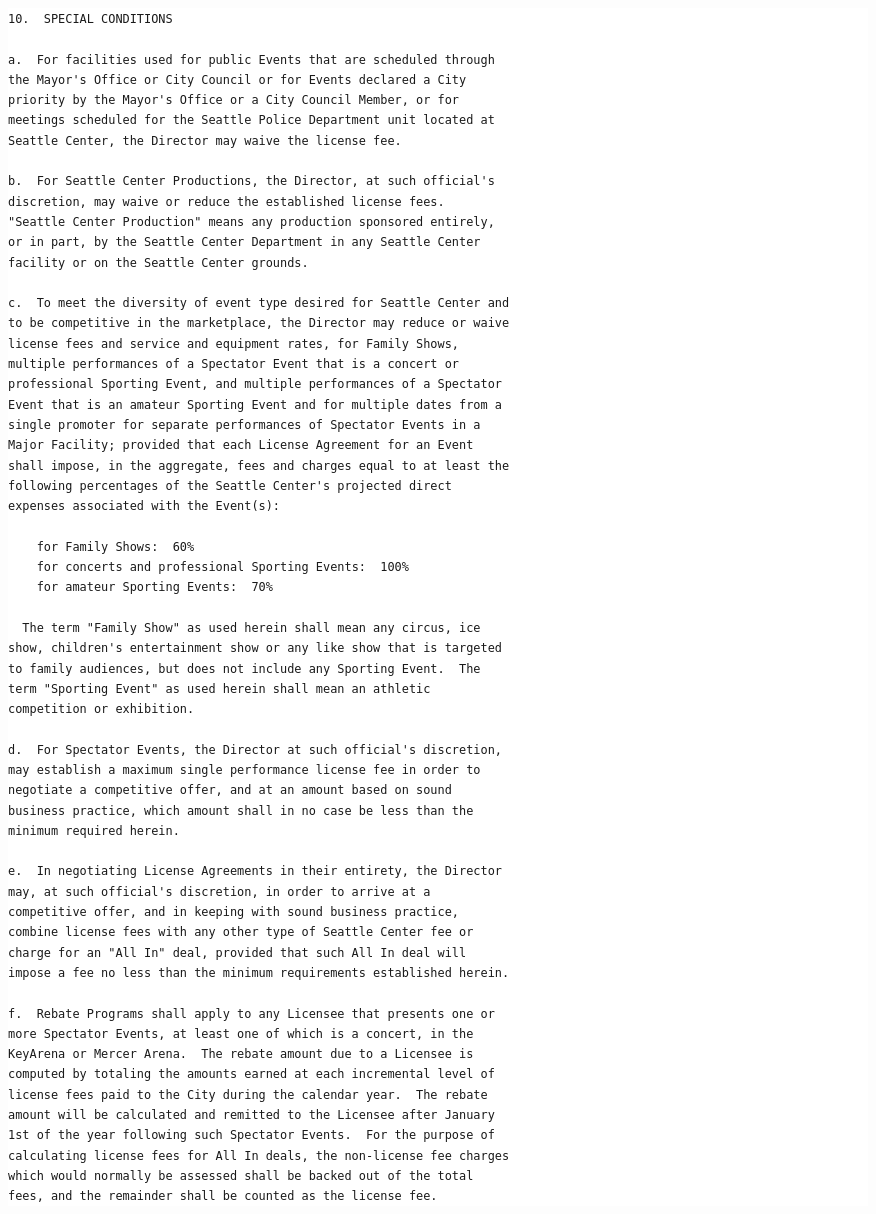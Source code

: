     10.  SPECIAL CONDITIONS  
  
    a.  For facilities used for public Events that are scheduled through  
    the Mayor's Office or City Council or for Events declared a City  
    priority by the Mayor's Office or a City Council Member, or for  
    meetings scheduled for the Seattle Police Department unit located at  
    Seattle Center, the Director may waive the license fee.  
  
    b.  For Seattle Center Productions, the Director, at such official's  
    discretion, may waive or reduce the established license fees.  
    "Seattle Center Production" means any production sponsored entirely,  
    or in part, by the Seattle Center Department in any Seattle Center  
    facility or on the Seattle Center grounds.  
  
    c.  To meet the diversity of event type desired for Seattle Center and  
    to be competitive in the marketplace, the Director may reduce or waive  
    license fees and service and equipment rates, for Family Shows,  
    multiple performances of a Spectator Event that is a concert or  
    professional Sporting Event, and multiple performances of a Spectator  
    Event that is an amateur Sporting Event and for multiple dates from a  
    single promoter for separate performances of Spectator Events in a  
    Major Facility; provided that each License Agreement for an Event  
    shall impose, in the aggregate, fees and charges equal to at least the  
    following percentages of the Seattle Center's projected direct  
    expenses associated with the Event(s):  
  
        for Family Shows:  60%  
        for concerts and professional Sporting Events:  100%  
        for amateur Sporting Events:  70%  
  
      The term "Family Show" as used herein shall mean any circus, ice  
    show, children's entertainment show or any like show that is targeted  
    to family audiences, but does not include any Sporting Event.  The  
    term "Sporting Event" as used herein shall mean an athletic  
    competition or exhibition.  
  
    d.  For Spectator Events, the Director at such official's discretion,  
    may establish a maximum single performance license fee in order to  
    negotiate a competitive offer, and at an amount based on sound  
    business practice, which amount shall in no case be less than the  
    minimum required herein.  
  
    e.  In negotiating License Agreements in their entirety, the Director  
    may, at such official's discretion, in order to arrive at a  
    competitive offer, and in keeping with sound business practice,  
    combine license fees with any other type of Seattle Center fee or  
    charge for an "All In" deal, provided that such All In deal will  
    impose a fee no less than the minimum requirements established herein.  
  
    f.  Rebate Programs shall apply to any Licensee that presents one or  
    more Spectator Events, at least one of which is a concert, in the  
    KeyArena or Mercer Arena.  The rebate amount due to a Licensee is  
    computed by totaling the amounts earned at each incremental level of  
    license fees paid to the City during the calendar year.  The rebate  
    amount will be calculated and remitted to the Licensee after January  
    1st of the year following such Spectator Events.  For the purpose of  
    calculating license fees for All In deals, the non-license fee charges  
    which would normally be assessed shall be backed out of the total  
    fees, and the remainder shall be counted as the license fee.  
  